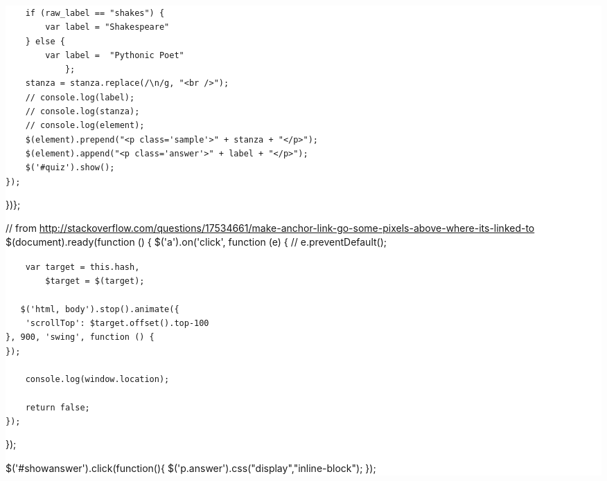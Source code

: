         if (raw_label == "shakes") {
            var label = "Shakespeare"
        } else {
            var label =  "Pythonic Poet"
                };
        stanza = stanza.replace(/\n/g, "<br />");
        // console.log(label);
        // console.log(stanza);
        // console.log(element);
        $(element).prepend("<p class='sample'>" + stanza + "</p>");
        $(element).append("<p class='answer'>" + label + "</p>");
        $('#quiz').show();
    });
  })};

// from http://stackoverflow.com/questions/17534661/make-anchor-link-go-some-pixels-above-where-its-linked-to
$(document).ready(function () {
    $('a').on('click', function (e) {
        // e.preventDefault();

        var target = this.hash,
            $target = $(target);

       $('html, body').stop().animate({
        'scrollTop': $target.offset().top-100
    }, 900, 'swing', function () {
    });

        console.log(window.location);

        return false;
    });

});

$('#showanswer').click(function(){
    $('p.answer').css("display","inline-block");
});


</script>
